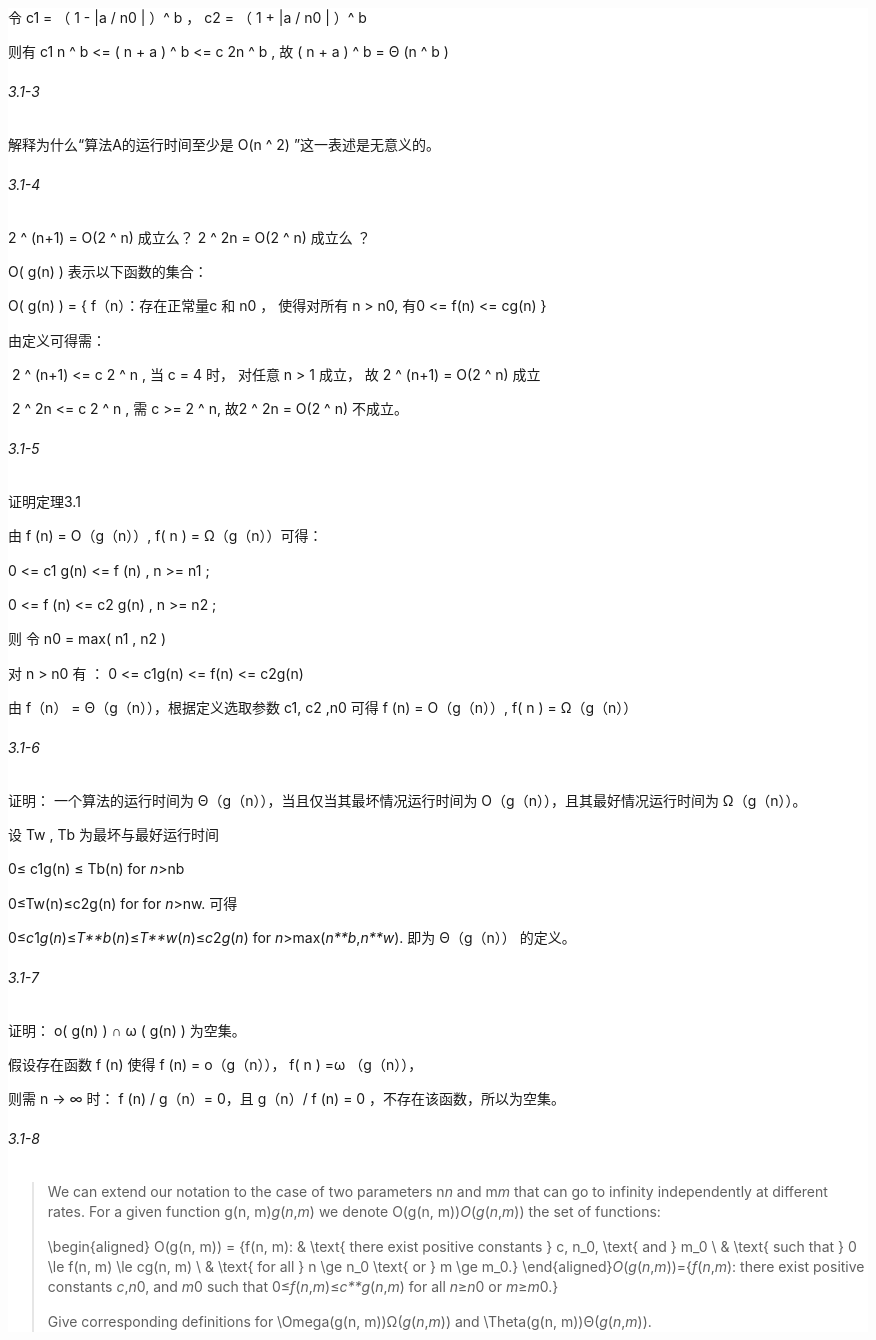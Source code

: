 令  c1 =  （ 1 - |a / n0  | ）^ b ，   c2 =  （ 1 + |a / n0  | ）^ b

则有   c1 n ^ b  <=   ( n + a ) ^ b    <=  c  2n ^ b , 故  ( n + a ) ^ b  =  Θ (n ^ b )

###### 3.1-3

解释为什么“算法A的运行时间至少是 O(n ^ 2) ”这一表述是无意义的。

###### 3.1-4

2 ^ (n+1) = O(2 ^ n) 成立么？ 2 ^ 2n = O(2 ^ n)  成立么 ？

O( g(n) ) 表示以下函数的集合：

O( g(n) )  = { f（n）：存在正常量c 和 n0 ， 使得对所有 n > n0, 有0  <= f(n) <= cg(n)  }

由定义可得需：

​		2 ^ (n+1) <= c 2 ^ n  ,  当 c = 4 时， 对任意 n > 1 成立， 故  2 ^ (n+1) = O(2 ^ n) 成立

​		2 ^ 2n <= c 2 ^ n  , 需  c >= 2 ^ n,  故2 ^ 2n = O(2 ^ n)  不成立。

###### 3.1-5

证明定理3.1

由 f (n) = O（g（n））, f( n ) = Ω（g（n））可得：

0 <= c1 g(n) <=  f (n) ,  n >= n1 ;

0 <=  f (n)  <= c2 g(n)  ,  n >= n2 ;

则 令 n0  =  max( n1 , n2 )

对 n > n0 有 ： 0 <= c1g(n) <= f(n) <= c2g(n) 

由 f（n） =   Θ（g（n）），根据定义选取参数 c1, c2 ,n0 可得 f (n) = O（g（n））, f( n ) = Ω（g（n））



###### 3.1-6

证明： 一个算法的运行时间为 Θ（g（n）），当且仅当其最坏情况运行时间为 O（g（n）），且其最好情况运行时间为 Ω（g（n））。

设 Tw  ,  Tb  为最坏与最好运行时间

 0≤ c1g(n)  ≤  Tb(n)    for *n*>nb

0≤Tw(n)≤c2g(n) for  for *n*>nw.  可得

0≤*c*1*g*(*n*)≤*T**b*(*n*)≤*T**w*(*n*)≤*c*2*g*(*n*) for *n*>max(*n**b*,*n**w*).  即为  Θ（g（n）） 的定义。



###### 3.1-7

证明： o( g(n) ) ∩ ω ( g(n) )  为空集。

假设存在函数 f (n) 使得  f (n)  = o（g（n）），  f( n ) =ω （g（n）），

则需  n →  ∞ 时： f (n)  / g（n）= 0，且 g（n）/  f (n)  = 0 ，不存在该函数，所以为空集。

###### 3.1-8

> We can extend our notation to the case of two parameters n*n* and m*m* that can go to infinity independently at different rates. For a given function g(n, m)*g*(*n*,*m*) we denote O(g(n, m))*O*(*g*(*n*,*m*)) the set of functions:
>
> \begin{aligned} O(g(n, m)) = \{f(n, m): & \text{ there exist positive constants } c, n_0, \text{ and } m_0 \\ & \text{ such that } 0 \le f(n, m) \le cg(n, m) \\ & \text{ for all } n \ge n_0 \text{ or } m \ge m_0.\} \end{aligned}*O*(*g*(*n*,*m*))={*f*(*n*,*m*): there exist positive constants *c*,*n*0, and *m*0 such that 0≤*f*(*n*,*m*)≤*c**g*(*n*,*m*) for all *n*≥*n*0 or *m*≥*m*0.}
>
> Give corresponding definitions for \Omega(g(n, m))Ω(*g*(*n*,*m*)) and \Theta(g(n, m))Θ(*g*(*n*,*m*)).
>
> 
>